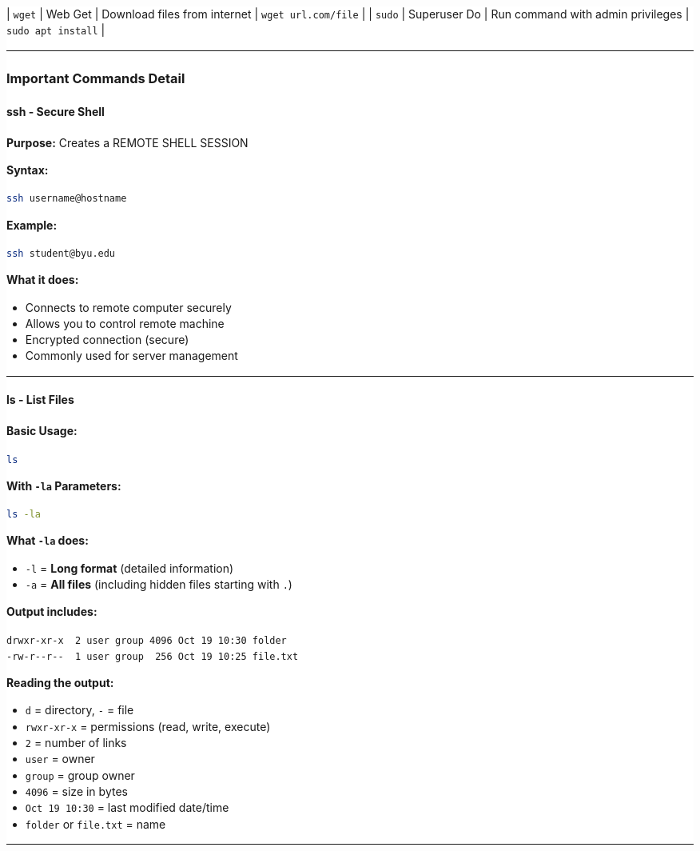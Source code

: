 | `wget` | Web Get | Download files from internet | `wget url.com/file` |
| `sudo` | Superuser Do | Run command with admin privileges | `sudo apt install` |

---

### Important Commands Detail

#### ssh - Secure Shell
**Purpose:** Creates a REMOTE SHELL SESSION

**Syntax:**
```bash
ssh username@hostname
```

**Example:**
```bash
ssh student@byu.edu
```

**What it does:**
- Connects to remote computer securely
- Allows you to control remote machine
- Encrypted connection (secure)
- Commonly used for server management

---

#### ls - List Files

**Basic Usage:**
```bash
ls
```

**With `-la` Parameters:**
```bash
ls -la
```

**What `-la` does:**
- `-l` = **Long format** (detailed information)
- `-a` = **All files** (including hidden files starting with `.`)

**Output includes:**
```
drwxr-xr-x  2 user group 4096 Oct 19 10:30 folder
-rw-r--r--  1 user group  256 Oct 19 10:25 file.txt
```

**Reading the output:**
- `d` = directory, `-` = file
- `rwxr-xr-x` = permissions (read, write, execute)
- `2` = number of links
- `user` = owner
- `group` = group owner
- `4096` = size in bytes
- `Oct 19 10:30` = last modified date/time
- `folder` or `file.txt` = name

---
